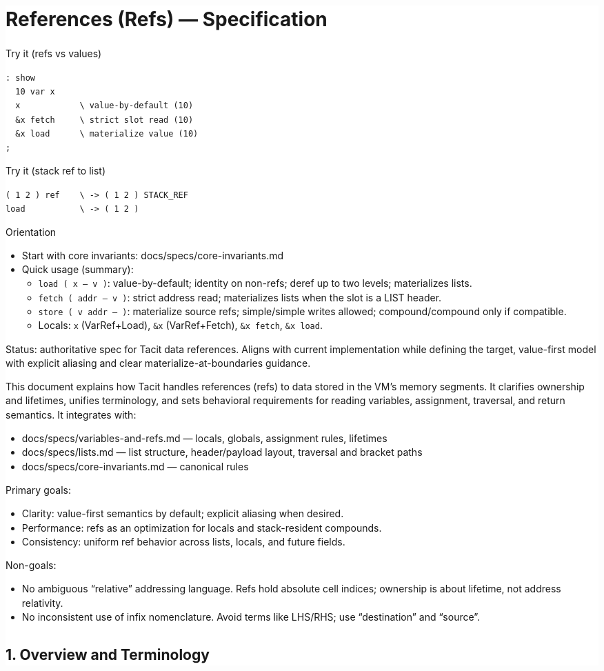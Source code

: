 # References (Refs) — Specification


Try it (refs vs values)
```tacit
: show
  10 var x
  x            \ value-by-default (10)
  &x fetch     \ strict slot read (10)
  &x load      \ materialize value (10)
;
```

Try it (stack ref to list)
```tacit
( 1 2 ) ref    \ -> ( 1 2 ) STACK_REF
load           \ -> ( 1 2 )
```

Orientation
- Start with core invariants: docs/specs/core-invariants.md
- Quick usage (summary):
  - `load ( x — v )`: value-by-default; identity on non-refs; deref up to two levels; materializes lists.
  - `fetch ( addr — v )`: strict address read; materializes lists when the slot is a LIST header.
  - `store ( v addr — )`: materialize source refs; simple/simple writes allowed; compound/compound only if compatible.
  - Locals: `x` (VarRef+Load), `&x` (VarRef+Fetch), `&x fetch`, `&x load`.

Status: authoritative spec for Tacit data references. Aligns with current implementation while defining the target, value-first model with explicit aliasing and clear materialize-at-boundaries guidance.

This document explains how Tacit handles references (refs) to data stored in the VM’s memory segments. It clarifies ownership and lifetimes, unifies terminology, and sets behavioral requirements for reading variables, assignment, traversal, and return semantics. It integrates with:

- docs/specs/variables-and-refs.md — locals, globals, assignment rules, lifetimes
- docs/specs/lists.md — list structure, header/payload layout, traversal and bracket paths
- docs/specs/core-invariants.md — canonical rules

Primary goals:

- Clarity: value-first semantics by default; explicit aliasing when desired.
- Performance: refs as an optimization for locals and stack-resident compounds.
- Consistency: uniform ref behavior across lists, locals, and future fields.

Non-goals:

- No ambiguous “relative” addressing language. Refs hold absolute cell indices; ownership is about lifetime, not address relativity.
- No inconsistent use of infix nomenclature. Avoid terms like LHS/RHS; use “destination” and “source”.

## 1. Overview and Terminology
